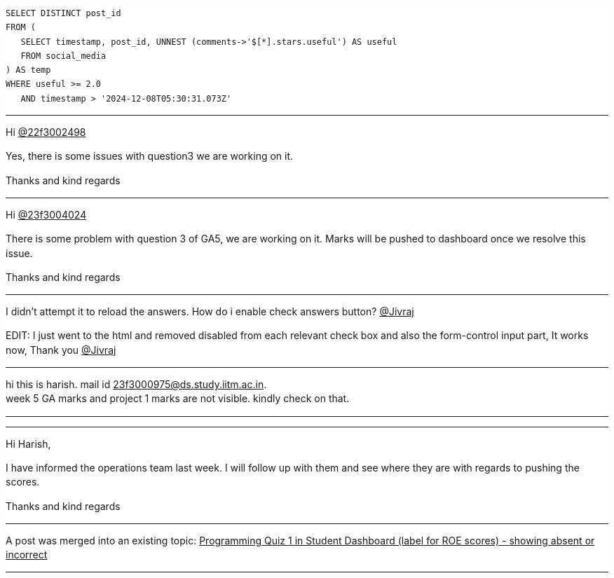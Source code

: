 
```
SELECT DISTINCT post_id 
FROM (
   SELECT timestamp, post_id, UNNEST (comments->'$[*].stars.useful') AS useful
   FROM social_media
) AS temp
WHERE useful >= 2.0 
   AND timestamp > '2024-12-08T05:30:31.073Z'

```

---

Hi [@22f3002498](/u/22f3002498)

Yes, there is some issues with question3 we are working on it.

Thanks and kind regards

---

Hi [@23f3004024](/u/23f3004024)

There is some problem with question 3 of GA5, we are working on it. Marks will be pushed to dashboard once we resolve this issue.

Thanks and kind regards

---

I didn’t attempt it to reload the answers. How do i enable check answers button? [@Jivraj](/u/jivraj)

EDIT: I just went to the html and removed disabled from each relevant check box and also the form-control input part, It works now, Thank you [@Jivraj](/u/jivraj)

---

hi this is harish. mail id 23f3000975@ds.study.iitm.ac.in.  
week 5 GA marks and project 1 marks are not visible. kindly check on that.

---

---

Hi Harish,

I have informed the operations team last week. I will follow up with them and see where they are with regards to pushing the scores.

Thanks and kind regards

---

A post was merged into an existing topic: [Programming Quiz 1 in Student Dashboard (label for ROE scores) - showing absent or incorrect](/t/programming-quiz-1-in-student-dashboard-label-for-roe-scores-showing-absent-or-incorrect/169369/24)

---

